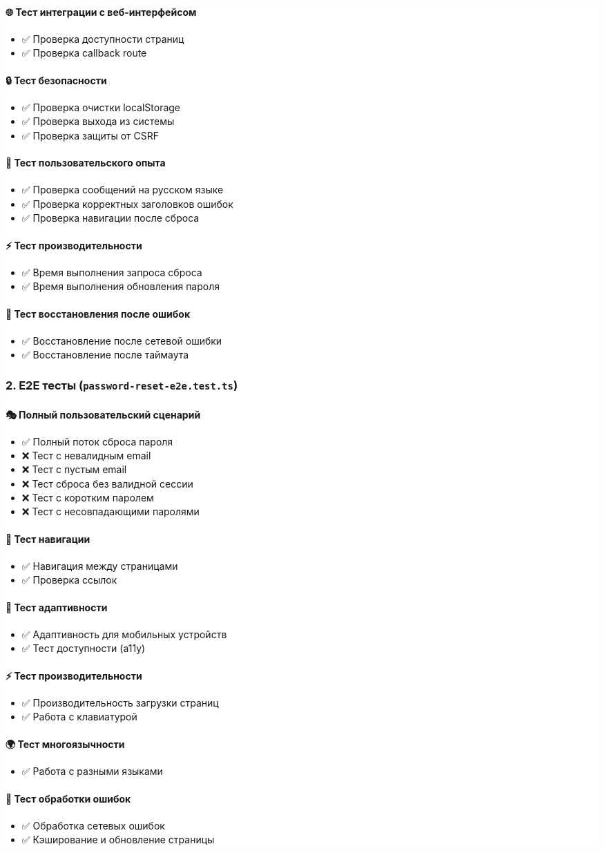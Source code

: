 #### 🌐 Тест интеграции с веб-интерфейсом
- ✅ Проверка доступности страниц
- ✅ Проверка callback route

#### 🔒 Тест безопасности
- ✅ Проверка очистки localStorage
- ✅ Проверка выхода из системы
- ✅ Проверка защиты от CSRF

#### 📱 Тест пользовательского опыта
- ✅ Проверка сообщений на русском языке
- ✅ Проверка корректных заголовков ошибок
- ✅ Проверка навигации после сброса

#### ⚡ Тест производительности
- ✅ Время выполнения запроса сброса
- ✅ Время выполнения обновления пароля

#### 🔄 Тест восстановления после ошибок
- ✅ Восстановление после сетевой ошибки
- ✅ Восстановление после таймаута

### 2. **E2E тесты** (`password-reset-e2e.test.ts`)

#### 🎭 Полный пользовательский сценарий
- ✅ Полный поток сброса пароля
- ❌ Тест с невалидным email
- ❌ Тест с пустым email
- ❌ Тест сброса без валидной сессии
- ❌ Тест с коротким паролем
- ❌ Тест с несовпадающими паролями

#### 🧭 Тест навигации
- ✅ Навигация между страницами
- ✅ Проверка ссылок

#### 📱 Тест адаптивности
- ✅ Адаптивность для мобильных устройств
- ✅ Тест доступности (a11y)

#### ⚡ Тест производительности
- ✅ Производительность загрузки страниц
- ✅ Работа с клавиатурой

#### 🌍 Тест многоязычности
- ✅ Работа с разными языками

#### 🔧 Тест обработки ошибок
- ✅ Обработка сетевых ошибок
- ✅ Кэширование и обновление страницы
